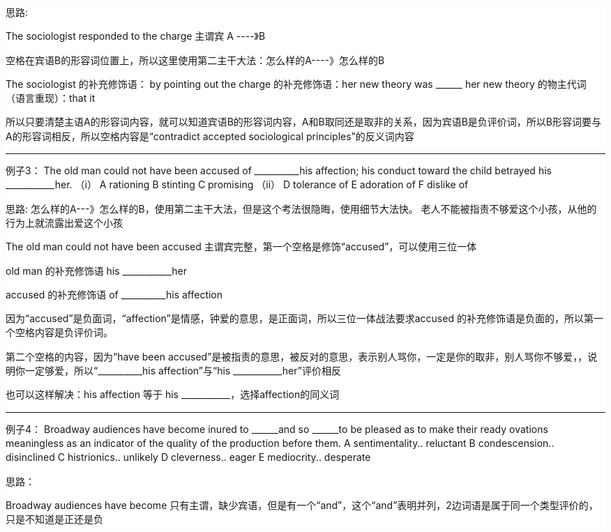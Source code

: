 思路:

The sociologist responded to the charge 主谓宾  A ----》B

空格在宾语B的形容词位置上，所以这里使用第二主干大法：怎么样的A----》怎么样的B


The sociologist 的补充修饰语： by pointing out 
the charge 的补充修饰语：her new theory was  ______
her new theory 的物主代词（语言重现）：that it

所以只要清楚主语A的形容词内容，就可以知道宾语B的形容词内容，A和B取同还是取非的关系，因为宾语B是负评价词，所以B形容词要与A的形容词相反，所以空格内容是“contradict accepted sociological principles”的反义词内容

---
例子3：
The old man could not have been accused of __________his affection; his conduct toward the child betrayed his ___________her.
（i）
A rationing
B stinting
C promising
（ii）
D tolerance of
E adoration of
F dislike of

思路:
怎么样的A---》怎么样的B，使用第二主干大法，但是这个考法很隐晦，使用细节大法快。
老人不能被指责不够爱这个小孩，从他的行为上就流露出爱这个小孩

The old man could not have been accused 主谓宾完整，第一个空格是修饰“accused”，可以使用三位一体

old man 的补充修饰语 his ___________her

accused 的补充修饰语 of __________his affection

因为“accused”是负面词，“affection”是情感，钟爱的意思，是正面词，所以三位一体战法要求accused 的补充修饰语是负面的，所以第一个空格内容是负评价词。

第二个空格的内容，因为“have been accused”是被指责的意思，被反对的意思，表示别人骂你，一定是你的取非，别人骂你不够爱，，说明你一定够爱，所以“__________his affection”与“his ___________her”评价相反


也可以这样解决：his affection  等于 his ___________，选择affection的同义词

---
例子4：
Broadway audiences have become inured to ______and so ______to be pleased as to make their ready ovations meaningless as an indicator of the quality of the production before them.
A sentimentality.. reluctant
B condescension.. disinclined
C histrionics.. unlikely
D cleverness.. eager
E mediocrity.. desperate

思路：

Broadway audiences have become 只有主谓，缺少宾语，但是有一个“and”，这个“and”表明并列，2边词语是属于同一个类型评价的，只是不知道是正还是负
